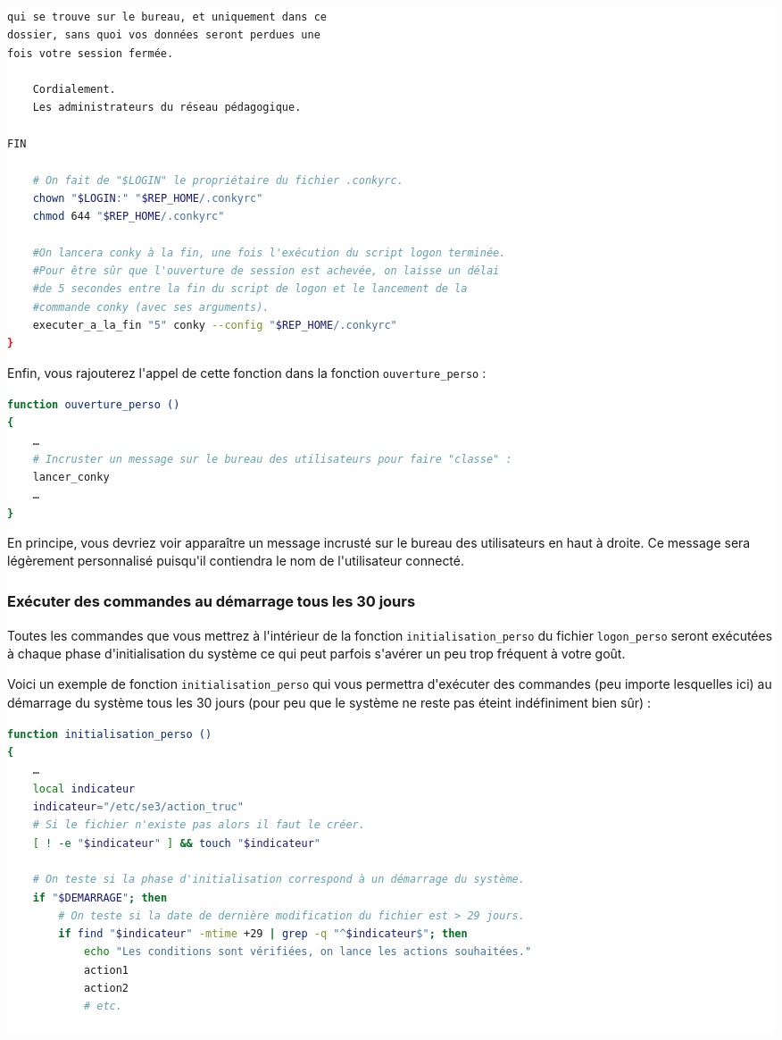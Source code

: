 ```sh
qui se trouve sur le bureau, et uniquement dans ce
dossier, sans quoi vos données seront perdues une
fois votre session fermée.

    Cordialement.
    Les administrateurs du réseau pédagogique.

FIN
    
    # On fait de "$LOGIN" le propriétaire du fichier .conkyrc.
    chown "$LOGIN:" "$REP_HOME/.conkyrc"
    chmod 644 "$REP_HOME/.conkyrc"

    #On lancera conky à la fin, une fois l'exécution du script logon terminée.
    #Pour être sûr que l'ouverture de session est achevée, on laisse un délai
    #de 5 secondes entre la fin du script de logon et le lancement de la
    #commande conky (avec ses arguments).
    executer_a_la_fin "5" conky --config "$REP_HOME/.conkyrc"
}
```

Enfin, vous rajouterez l'appel de cette fonction dans la fonction `ouverture_perso` :

```sh
function ouverture_perso ()
{
    …
    # Incruster un message sur le bureau des utilisateurs pour faire "classe" :
    lancer_conky
    …
}
```

En principe, vous devriez voir apparaître un message incrusté sur le bureau des utilisateurs en haut à droite. Ce message sera légèrement personnalisé puisqu'il contiendra le nom de l'utilisateur connecté.


### Exécuter des commandes au démarrage tous les 30 jours

Toutes les commandes que vous mettrez à l'intérieur de la fonction `initialisation_perso` du fichier `logon_perso` seront exécutées à chaque phase d'initialisation du système ce qui peut parfois s'avérer un peu trop fréquent à votre goût.

Voici un exemple de fonction `initialisation_perso` qui vous permettra d'exécuter des commandes (peu importe lesquelles ici) au démarrage du système tous les 30 jours (pour peu que le système ne reste pas éteint indéfiniment bien sûr) :

```sh
function initialisation_perso ()
{
    …
    local indicateur
    indicateur="/etc/se3/action_truc"
    # Si le fichier n'existe pas alors il faut le créer.
    [ ! -e "$indicateur" ] && touch "$indicateur"
    
    # On teste si la phase d'initialisation correspond à un démarrage du système.
    if "$DEMARRAGE"; then
        # On teste si la date de dernière modification du fichier est > 29 jours.
        if find "$indicateur" -mtime +29 | grep -q "^$indicateur$"; then
            echo "Les conditions sont vérifiées, on lance les actions souhaitées."
            action1
            action2
            # etc.
            
```